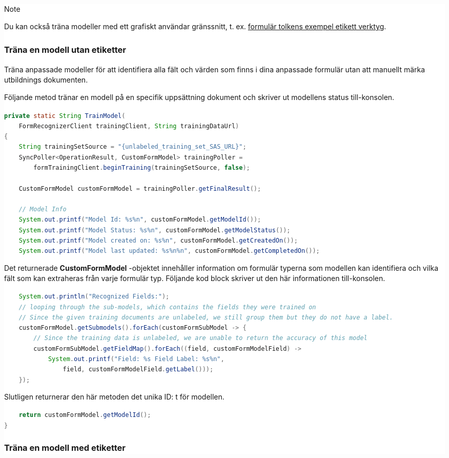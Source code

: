 > [!NOTE]
> Du kan också träna modeller med ett grafiskt användar gränssnitt, t. ex. [formulär tolkens exempel etikett verktyg](../../quickstarts/label-tool.md).

### <a name="train-a-model-without-labels"></a>Träna en modell utan etiketter

Träna anpassade modeller för att identifiera alla fält och värden som finns i dina anpassade formulär utan att manuellt märka utbildnings dokumenten.

Följande metod tränar en modell på en specifik uppsättning dokument och skriver ut modellens status till-konsolen. 

```java
private static String TrainModel(
    FormRecognizerClient trainingClient, String trainingDataUrl)
{
    String trainingSetSource = "{unlabeled_training_set_SAS_URL}";
    SyncPoller<OperationResult, CustomFormModel> trainingPoller =
        formTrainingClient.beginTraining(trainingSetSource, false);
    
    CustomFormModel customFormModel = trainingPoller.getFinalResult();
    
    // Model Info
    System.out.printf("Model Id: %s%n", customFormModel.getModelId());
    System.out.printf("Model Status: %s%n", customFormModel.getModelStatus());
    System.out.printf("Model created on: %s%n", customFormModel.getCreatedOn());
    System.out.printf("Model last updated: %s%n%n", customFormModel.getCompletedOn());
```
Det returnerade **CustomFormModel** -objektet innehåller information om formulär typerna som modellen kan identifiera och vilka fält som kan extraheras från varje formulär typ. Följande kod block skriver ut den här informationen till-konsolen.

```java 
    System.out.println("Recognized Fields:");
    // looping through the sub-models, which contains the fields they were trained on
    // Since the given training documents are unlabeled, we still group them but they do not have a label.
    customFormModel.getSubmodels().forEach(customFormSubModel -> {
        // Since the training data is unlabeled, we are unable to return the accuracy of this model
        customFormSubModel.getFieldMap().forEach((field, customFormModelField) ->
            System.out.printf("Field: %s Field Label: %s%n",
                field, customFormModelField.getLabel()));
    });
```

Slutligen returnerar den här metoden det unika ID: t för modellen.

```java
    return customFormModel.getModelId();
}
```

### <a name="train-a-model-with-labels"></a>Träna en modell med etiketter
